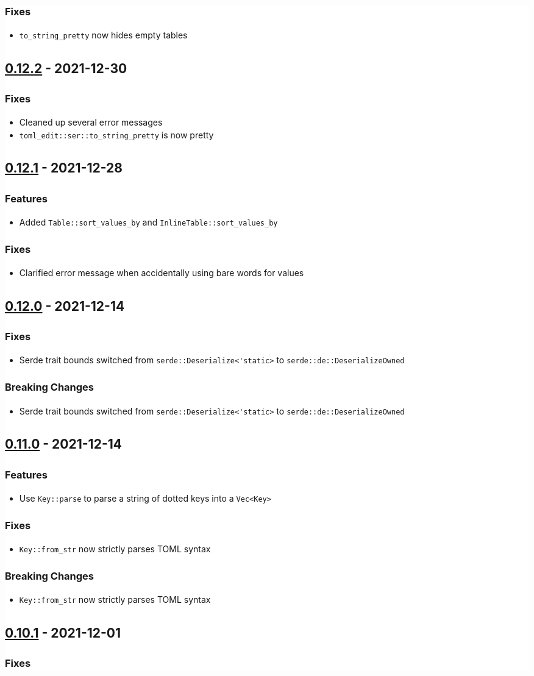 ### Fixes

- `to_string_pretty` now hides empty tables

## [0.12.2] - 2021-12-30

### Fixes

- Cleaned up several error messages
- `toml_edit::ser::to_string_pretty` is now pretty

## [0.12.1] - 2021-12-28

### Features

- Added `Table::sort_values_by` and `InlineTable::sort_values_by`

### Fixes

- Clarified error message when accidentally using bare words for values

## [0.12.0] - 2021-12-14

### Fixes

- Serde trait bounds switched from `serde::Deserialize<'static>` to `serde::de::DeserializeOwned`

### Breaking Changes

- Serde trait bounds switched from `serde::Deserialize<'static>` to `serde::de::DeserializeOwned`

## [0.11.0] - 2021-12-14

### Features

- Use `Key::parse` to parse a string of dotted keys into a `Vec<Key>`

### Fixes

- `Key::from_str` now strictly parses TOML syntax

### Breaking Changes

- `Key::from_str` now strictly parses TOML syntax

## [0.10.1] - 2021-12-01

### Fixes


[Keep a Changelog]: http://keepachangelog.com/en/1.0.0/
[Unreleased]: https://github.com/toml-rs/toml/compare/v0.22.4...HEAD
[0.22.4]: https://github.com/toml-rs/toml/compare/v0.22.3...v0.22.4
[0.22.3]: https://github.com/toml-rs/toml/compare/v0.22.2...v0.22.3
[0.22.2]: https://github.com/toml-rs/toml/compare/v0.22.1...v0.22.2
[0.22.1]: https://github.com/toml-rs/toml/compare/v0.22.0...v0.22.1
[0.22.0]: https://github.com/toml-rs/toml/compare/v0.21.1...v0.22.0
[0.21.1]: https://github.com/toml-rs/toml/compare/v0.21.0...v0.21.1
[0.21.0]: https://github.com/toml-rs/toml/compare/v0.20.7...v0.21.0
[0.20.7]: https://github.com/toml-rs/toml/compare/v0.20.6...v0.20.7
[0.20.6]: https://github.com/toml-rs/toml/compare/v0.20.5...v0.20.6
[0.20.5]: https://github.com/toml-rs/toml/compare/v0.20.4...v0.20.5
[0.20.4]: https://github.com/toml-rs/toml/compare/v0.20.3...v0.20.4
[0.20.3]: https://github.com/toml-rs/toml/compare/v0.20.2...v0.20.3
[0.20.2]: https://github.com/toml-rs/toml/compare/v0.20.1...v0.20.2
[0.20.1]: https://github.com/toml-rs/toml/compare/v0.20.0...v0.20.1
[0.20.0]: https://github.com/toml-rs/toml/compare/v0.19.15...v0.20.0
[0.19.15]: https://github.com/toml-rs/toml/compare/v0.19.14...v0.19.15
[0.19.14]: https://github.com/toml-rs/toml/compare/v0.19.13...v0.19.14
[0.19.13]: https://github.com/toml-rs/toml/compare/v0.19.12...v0.19.13
[0.19.12]: https://github.com/toml-rs/toml/compare/v0.19.11...v0.19.12
[0.19.11]: https://github.com/toml-rs/toml/compare/v0.19.10...v0.19.11
[0.19.10]: https://github.com/toml-rs/toml/compare/v0.19.9...v0.19.10
[0.19.9]: https://github.com/toml-rs/toml/compare/v0.19.8...v0.19.9
[0.19.8]: https://github.com/toml-rs/toml/compare/v0.19.7...v0.19.8
[0.19.7]: https://github.com/toml-rs/toml/compare/v0.19.6...v0.19.7
[0.19.6]: https://github.com/toml-rs/toml/compare/v0.19.5...v0.19.6
[0.19.5]: https://github.com/toml-rs/toml/compare/v0.19.4...v0.19.5
[0.19.4]: https://github.com/toml-rs/toml/compare/v0.19.3...v0.19.4
[0.19.3]: https://github.com/toml-rs/toml/compare/v0.19.2...v0.19.3
[0.19.2]: https://github.com/toml-rs/toml/compare/v0.19.1...v0.19.2
[0.19.1]: https://github.com/toml-rs/toml/compare/v0.19.0...v0.19.1
[0.19.0]: https://github.com/toml-rs/toml/compare/v0.18.1...v0.19.0
[0.18.1]: https://github.com/toml-rs/toml/compare/v0.18.0...v0.18.1
[0.18.0]: https://github.com/toml-rs/toml/compare/v0.17.1...v0.18.0
[0.17.1]: https://github.com/toml-rs/toml/compare/v0.17.0...v0.17.1
[0.17.0]: https://github.com/toml-rs/toml/compare/v0.16.2...v0.17.0
[0.16.2]: https://github.com/toml-rs/toml/compare/v0.16.1...v0.16.2
[0.16.1]: https://github.com/toml-rs/toml/compare/v0.16.0...v0.16.1
[0.16.0]: https://github.com/toml-rs/toml/compare/v0.15.0...v0.16.0
[0.15.0]: https://github.com/toml-rs/toml/compare/v0.14.4...v0.15.0
[0.14.4]: https://github.com/toml-rs/toml/compare/v0.14.3...v0.14.4
[0.14.3]: https://github.com/toml-rs/toml/compare/v0.14.2...v0.14.3
[0.14.2]: https://github.com/toml-rs/toml/compare/v0.14.1...v0.14.2
[0.14.1]: https://github.com/toml-rs/toml/compare/v0.14.0...v0.14.1
[0.14.0]: https://github.com/toml-rs/toml/compare/v0.13.4...v0.14.0
[0.13.4]: https://github.com/toml-rs/toml/compare/v0.13.3...v0.13.4
[0.13.3]: https://github.com/toml-rs/toml/compare/v0.13.2...v0.13.3
[0.13.2]: https://github.com/toml-rs/toml/compare/v0.13.1...v0.13.2
[0.13.1]: https://github.com/toml-rs/toml/compare/v0.13.0...v0.13.1
[0.13.0]: https://github.com/toml-rs/toml/compare/v0.12.6...v0.13.0
[0.12.6]: https://github.com/toml-rs/toml/compare/v0.12.5...v0.12.6
[0.12.5]: https://github.com/toml-rs/toml/compare/v0.12.4...v0.12.5
[0.12.4]: https://github.com/toml-rs/toml/compare/v0.12.3...v0.12.4
[0.12.3]: https://github.com/toml-rs/toml/compare/v0.12.2...v0.12.3
[0.12.2]: https://github.com/toml-rs/toml/compare/v0.12.1...v0.12.2
[0.12.1]: https://github.com/toml-rs/toml/compare/v0.12.0...v0.12.1
[0.12.0]: https://github.com/toml-rs/toml/compare/v0.11.0...v0.12.0
[0.11.0]: https://github.com/toml-rs/toml/compare/v0.10.1...v0.11.0
[0.10.1]: https://github.com/toml-rs/toml/compare/v0.10.0...v0.10.1
[0.10.0]: https://github.com/toml-rs/toml/compare/v0.9.1...v0.10.0
[0.9.1]: https://github.com/toml-rs/toml/compare/v0.9.0...v0.9.1
[0.9.0]: https://github.com/toml-rs/toml/compare/v0.8.0...v0.9.0
[0.8.0]: https://github.com/toml-rs/toml/compare/v0.7.0...v0.8.0
[0.7.0]: https://github.com/toml-rs/toml/compare/v0.6.0...v0.7.0
[0.6.0]: https://github.com/toml-rs/toml/compare/v0.5.0...v0.6.0
[0.5.0]: https://github.com/toml-rs/toml/compare/v0.4.0...v0.5.0
[0.4.0]: https://github.com/toml-rs/toml/compare/v0.3.1...v0.4.0
[0.3.1]: https://github.com/toml-rs/toml/compare/v0.3.0...v0.3.1
[0.3.0]: https://github.com/toml-rs/toml/compare/v0.2.1...v0.3.0
[0.2.1]: https://github.com/toml-rs/toml/compare/v0.2.0...v0.2.1